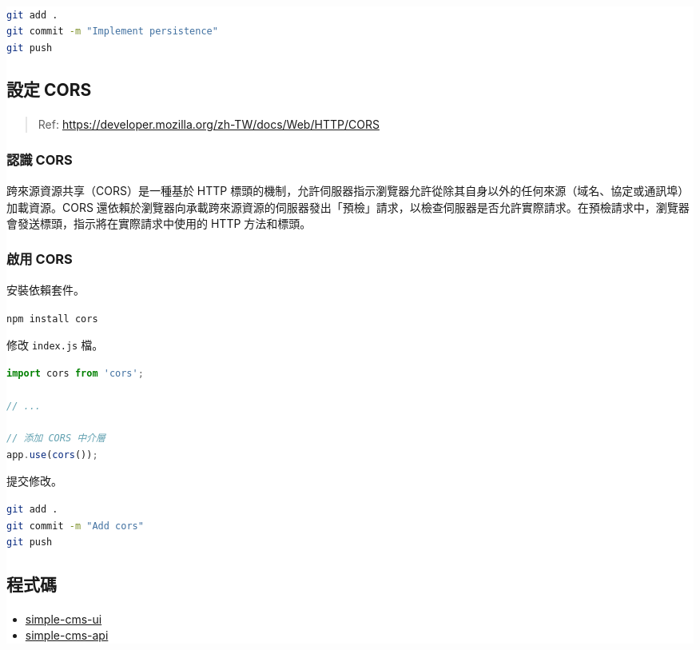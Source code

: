 ```bash
git add .
git commit -m "Implement persistence"
git push
```

## 設定 CORS

> Ref: <https://developer.mozilla.org/zh-TW/docs/Web/HTTP/CORS>

### 認識 CORS

跨來源資源共享（CORS）是一種基於 HTTP 標頭的機制，允許伺服器指示瀏覽器允許從除其自身以外的任何來源（域名、協定或通訊埠）加載資源。CORS 還依賴於瀏覽器向承載跨來源資源的伺服器發出「預檢」請求，以檢查伺服器是否允許實際請求。在預檢請求中，瀏覽器會發送標頭，指示將在實際請求中使用的 HTTP 方法和標頭。

### 啟用 CORS

安裝依賴套件。

```bash
npm install cors
```

修改 `index.js` 檔。

```js
import cors from 'cors';

// ...

// 添加 CORS 中介層
app.use(cors());
```

提交修改。

```bash
git add .
git commit -m "Add cors"
git push
```

## 程式碼

- [simple-cms-ui](https://github.com/memochou1993/simple-cms-ui)
- [simple-cms-api](https://github.com/memochou1993/simple-cms-api)

